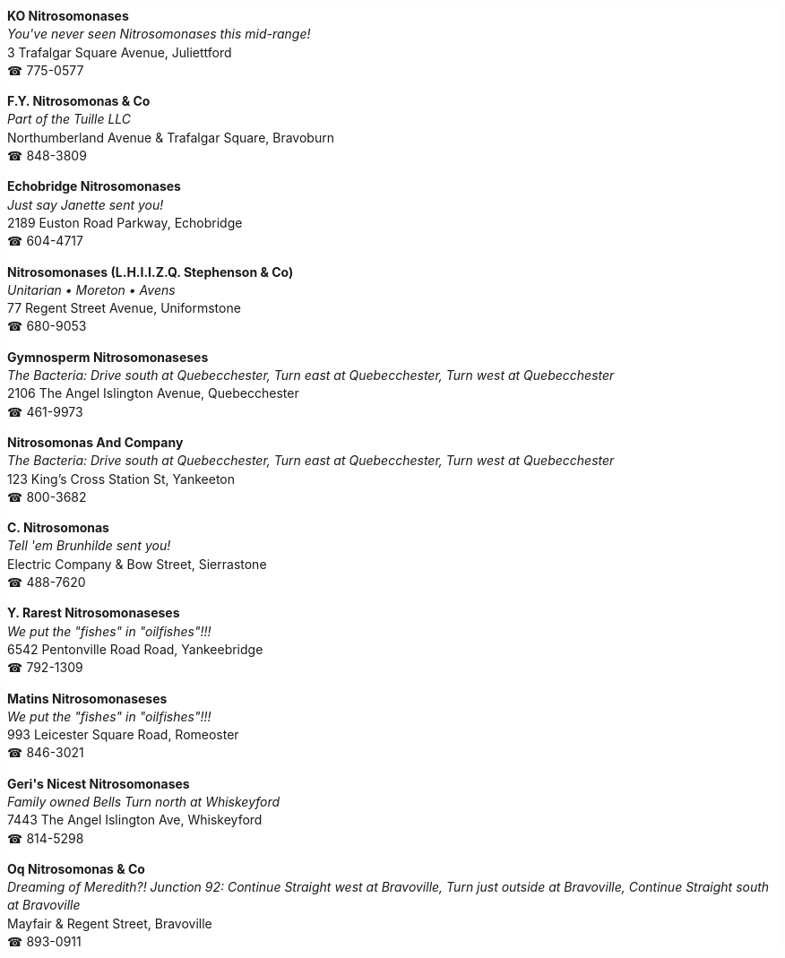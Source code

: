 **KO Nitrosomonases**  
_You've never seen Nitrosomonases this mid-range!_  
3 Trafalgar Square Avenue, Juliettford  
☎ 775-0577

**F.Y. Nitrosomonas & Co**  
_Part of the Tuille LLC_  
Northumberland Avenue & Trafalgar Square, Bravoburn  
☎ 848-3809

**Echobridge Nitrosomonases**  
_Just say Janette sent you!_  
2189 Euston Road Parkway, Echobridge  
☎ 604-4717

**Nitrosomonases (L.H.I.I.Z.Q. Stephenson & Co)**  
_Unitarian • Moreton • Avens_  
77 Regent Street Avenue, Uniformstone  
☎ 680-9053

**Gymnosperm Nitrosomonaseses**  
_The Bacteria: Drive south at Quebecchester, Turn east at Quebecchester, Turn west at Quebecchester_  
2106 The Angel Islington Avenue, Quebecchester  
☎ 461-9973

**Nitrosomonas And Company**  
_The Bacteria: Drive south at Quebecchester, Turn east at Quebecchester, Turn west at Quebecchester_  
123 King’s Cross Station St, Yankeeton  
☎ 800-3682

**C. Nitrosomonas**  
_Tell 'em Brunhilde sent you!_  
Electric Company & Bow Street, Sierrastone  
☎ 488-7620

**Y. Rarest Nitrosomonaseses**  
_We put the "fishes" in "oilfishes"!!!_  
6542 Pentonville Road Road, Yankeebridge  
☎ 792-1309

**Matins Nitrosomonaseses**  
_We put the "fishes" in "oilfishes"!!!_  
993 Leicester Square Road, Romeoster  
☎ 846-3021

**Geri's Nicest Nitrosomonases**  
_Family owned Bells 
Turn north at Whiskeyford_  
7443 The Angel Islington Ave, Whiskeyford  
☎ 814-5298

**Oq Nitrosomonas & Co**  
_Dreaming of Meredith?! 
Junction 92: Continue Straight west at Bravoville, Turn just outside at Bravoville, Continue Straight south at Bravoville_  
Mayfair & Regent Street, Bravoville  
☎ 893-0911
